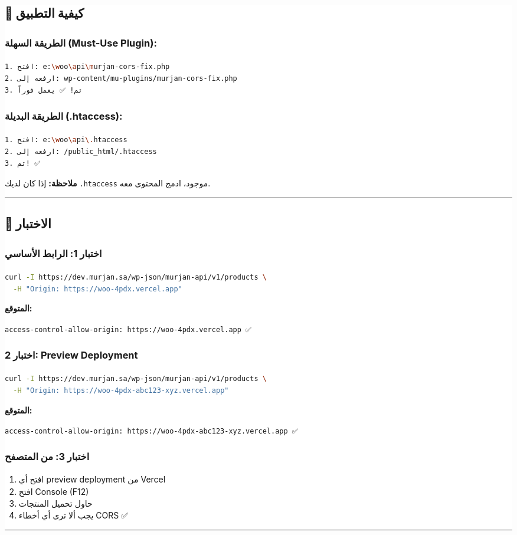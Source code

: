 
## 🔄 كيفية التطبيق

### الطريقة السهلة (Must-Use Plugin):
```bash
1. افتح: e:\woo\api\murjan-cors-fix.php
2. ارفعه إلى: wp-content/mu-plugins/murjan-cors-fix.php
3. تم! ✅ يعمل فوراً
```

### الطريقة البديلة (.htaccess):
```bash
1. افتح: e:\woo\api\.htaccess
2. ارفعه إلى: /public_html/.htaccess
3. تم! ✅
```

**ملاحظة:** إذا كان لديك `.htaccess` موجود، ادمج المحتوى معه.

---

## 🧪 الاختبار

### اختبار 1: الرابط الأساسي
```bash
curl -I https://dev.murjan.sa/wp-json/murjan-api/v1/products \
  -H "Origin: https://woo-4pdx.vercel.app"
```

**المتوقع:**
```
access-control-allow-origin: https://woo-4pdx.vercel.app ✅
```

### اختبار 2: Preview Deployment
```bash
curl -I https://dev.murjan.sa/wp-json/murjan-api/v1/products \
  -H "Origin: https://woo-4pdx-abc123-xyz.vercel.app"
```

**المتوقع:**
```
access-control-allow-origin: https://woo-4pdx-abc123-xyz.vercel.app ✅
```

### اختبار 3: من المتصفح
1. افتح أي preview deployment من Vercel
2. افتح Console (F12)
3. حاول تحميل المنتجات
4. يجب ألا ترى أي أخطاء CORS ✅

---
